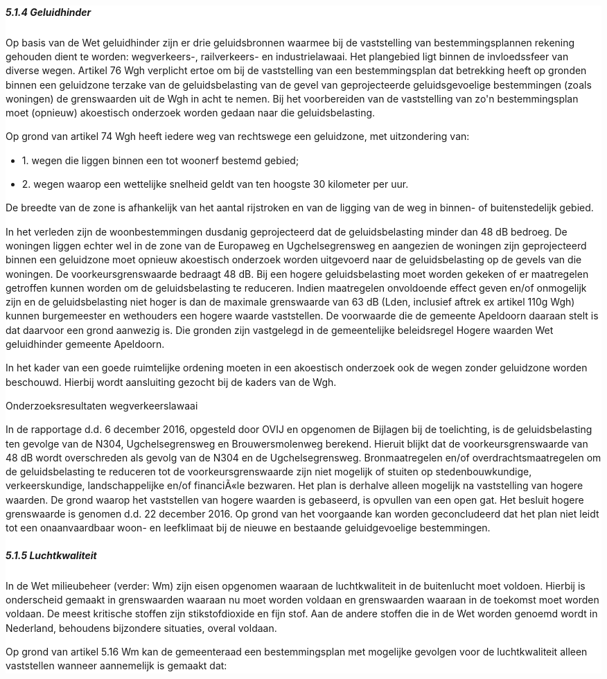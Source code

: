 ##### 5\.1\.4 Geluidhinder

Op basis van de Wet geluidhinder zijn er drie geluidsbronnen waarmee bij de vaststelling van bestemmingsplannen rekening gehouden dient te worden: wegverkeers\-, railverkeers\- en industrielawaai. Het plangebied ligt binnen de invloedssfeer van diverse wegen. Artikel 76 Wgh verplicht ertoe om bij de vaststelling van een bestemmingsplan dat betrekking heeft op gronden binnen een geluidzone terzake van de geluidsbelasting van de gevel van geprojecteerde geluidsgevoelige bestemmingen (zoals woningen) de grenswaarden uit de Wgh in acht te nemen. Bij het voorbereiden van de vaststelling van zo'n bestemmingsplan moet (opnieuw) akoestisch onderzoek worden gedaan naar die geluidsbelasting.

Op grond van artikel 74 Wgh heeft iedere weg van rechtswege een geluidzone, met uitzondering van:

+ 1\. wegen die liggen binnen een tot woonerf bestemd gebied;

+ 2\. wegen waarop een wettelijke snelheid geldt van ten hoogste 30 kilometer per uur.

De breedte van de zone is afhankelijk van het aantal rijstroken en van de ligging van de weg in binnen\- of buitenstedelijk gebied.

In het verleden zijn de woonbestemmingen dusdanig geprojecteerd dat de geluidsbelasting minder dan 48 dB bedroeg. De woningen liggen echter wel in de zone van de Europaweg en Ugchelsegrensweg en aangezien de woningen zijn geprojecteerd binnen een geluidzone moet opnieuw akoestisch onderzoek worden uitgevoerd naar de geluidsbelasting op de gevels van die woningen. De voorkeursgrenswaarde bedraagt 48 dB. Bij een hogere geluidsbelasting moet worden gekeken of er maatregelen getroffen kunnen worden om de geluidsbelasting te reduceren. Indien maatregelen onvoldoende effect geven en/of onmogelijk zijn en de geluidsbelasting niet hoger is dan de maximale grenswaarde van 63 dB (Lden, inclusief aftrek ex artikel 110g Wgh) kunnen burgemeester en wethouders een hogere waarde vaststellen. De voorwaarde die de gemeente Apeldoorn daaraan stelt is dat daarvoor een grond aanwezig is. Die gronden zijn vastgelegd in de gemeentelijke beleidsregel Hogere waarden Wet geluidhinder gemeente Apeldoorn.

In het kader van een goede ruimtelijke ordening moeten in een akoestisch onderzoek ook de wegen zonder geluidzone worden beschouwd. Hierbij wordt aansluiting gezocht bij de kaders van de Wgh.

Onderzoeksresultaten wegverkeerslawaai

In de rapportage d.d. 6 december 2016, opgesteld door OVIJ en opgenomen de Bijlagen bij de toelichting, is de geluidsbelasting ten gevolge van de N304, Ugchelsegrensweg en Brouwersmolenweg berekend. Hieruit blijkt dat de voorkeursgrenswaarde van 48 dB wordt overschreden als gevolg van de N304 en de Ugchelsegrensweg. Bronmaatregelen en/of overdrachtsmaatregelen om de geluidsbelasting te reduceren tot de voorkeursgrenswaarde zijn niet mogelijk of stuiten op stedenbouwkundige, verkeerskundige, landschappelijke en/of financiÃ«le bezwaren. Het plan is derhalve alleen mogelijk na vaststelling van hogere waarden. De grond waarop het vaststellen van hogere waarden is gebaseerd, is opvullen van een open gat. Het besluit hogere grenswaarde is genomen d.d. 22 december 2016\. Op grond van het voorgaande kan worden geconcludeerd dat het plan niet leidt tot een onaanvaardbaar woon\- en leefklimaat bij de nieuwe en bestaande geluidgevoelige bestemmingen.

##### 5\.1\.5 Luchtkwaliteit

In de Wet milieubeheer (verder: Wm) zijn eisen opgenomen waaraan de luchtkwaliteit in de buitenlucht moet voldoen. Hierbij is onderscheid gemaakt in grenswaarden waaraan nu moet worden voldaan en grenswaarden waaraan in de toekomst moet worden voldaan. De meest kritische stoffen zijn stikstofdioxide en fijn stof. Aan de andere stoffen die in de Wet worden genoemd wordt in Nederland, behoudens bijzondere situaties, overal voldaan.

Op grond van artikel 5\.16 Wm kan de gemeenteraad een bestemmingsplan met mogelijke gevolgen voor de luchtkwaliteit alleen vaststellen wanneer aannemelijk is gemaakt dat:
